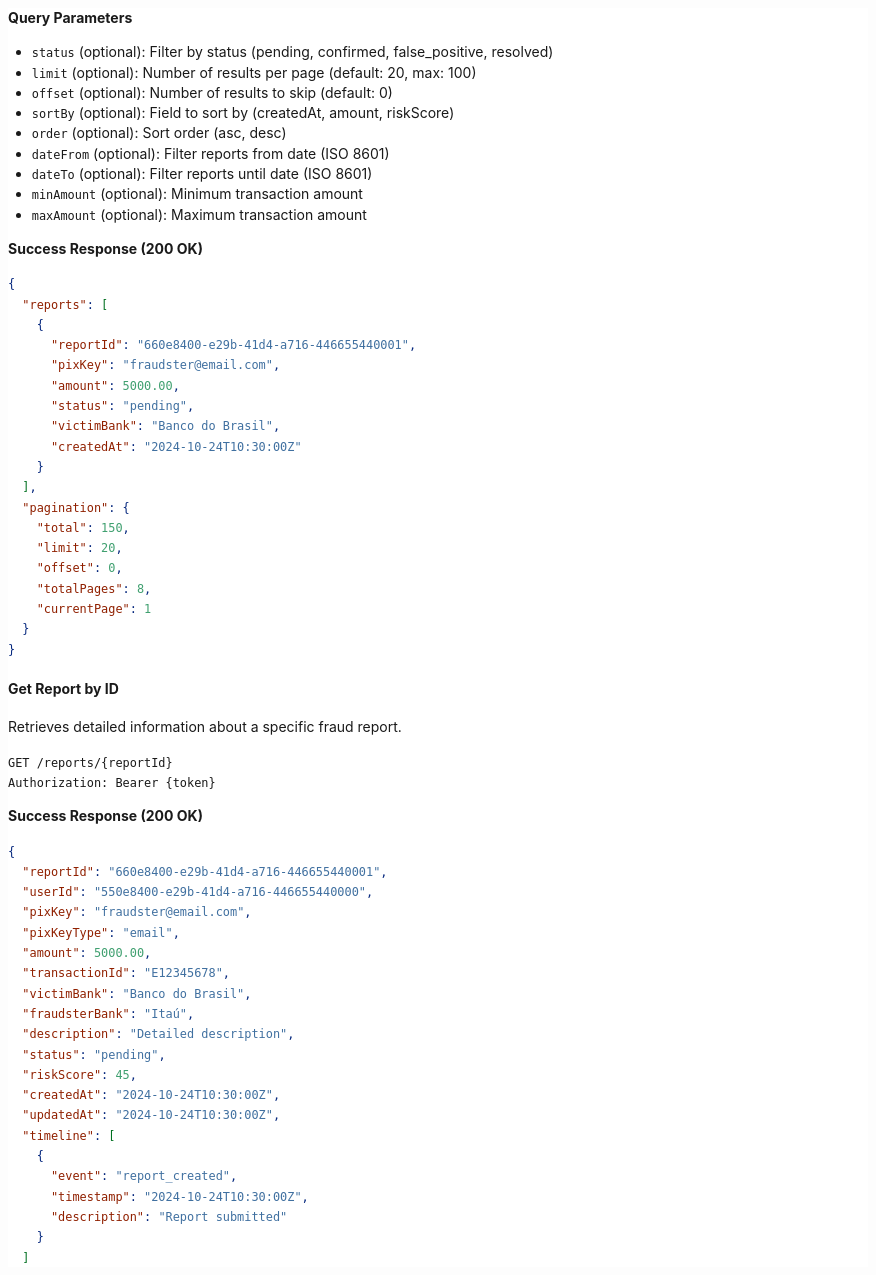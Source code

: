 **Query Parameters**
- `status` (optional): Filter by status (pending, confirmed, false_positive, resolved)
- `limit` (optional): Number of results per page (default: 20, max: 100)
- `offset` (optional): Number of results to skip (default: 0)
- `sortBy` (optional): Field to sort by (createdAt, amount, riskScore)
- `order` (optional): Sort order (asc, desc)
- `dateFrom` (optional): Filter reports from date (ISO 8601)
- `dateTo` (optional): Filter reports until date (ISO 8601)
- `minAmount` (optional): Minimum transaction amount
- `maxAmount` (optional): Maximum transaction amount

**Success Response (200 OK)**
```json
{
  "reports": [
    {
      "reportId": "660e8400-e29b-41d4-a716-446655440001",
      "pixKey": "fraudster@email.com",
      "amount": 5000.00,
      "status": "pending",
      "victimBank": "Banco do Brasil",
      "createdAt": "2024-10-24T10:30:00Z"
    }
  ],
  "pagination": {
    "total": 150,
    "limit": 20,
    "offset": 0,
    "totalPages": 8,
    "currentPage": 1
  }
}
```

#### Get Report by ID

Retrieves detailed information about a specific fraud report.

```http
GET /reports/{reportId}
Authorization: Bearer {token}
```

**Success Response (200 OK)**
```json
{
  "reportId": "660e8400-e29b-41d4-a716-446655440001",
  "userId": "550e8400-e29b-41d4-a716-446655440000",
  "pixKey": "fraudster@email.com",
  "pixKeyType": "email",
  "amount": 5000.00,
  "transactionId": "E12345678",
  "victimBank": "Banco do Brasil",
  "fraudsterBank": "Itaú",
  "description": "Detailed description",
  "status": "pending",
  "riskScore": 45,
  "createdAt": "2024-10-24T10:30:00Z",
  "updatedAt": "2024-10-24T10:30:00Z",
  "timeline": [
    {
      "event": "report_created",
      "timestamp": "2024-10-24T10:30:00Z",
      "description": "Report submitted"
    }
  ]
```